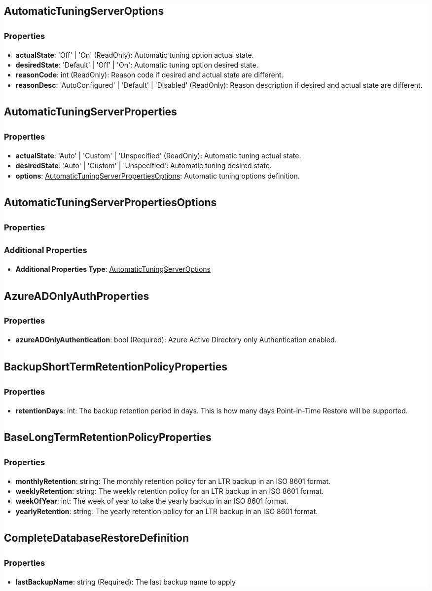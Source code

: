 ## AutomaticTuningServerOptions
### Properties
* **actualState**: 'Off' | 'On' (ReadOnly): Automatic tuning option actual state.
* **desiredState**: 'Default' | 'Off' | 'On': Automatic tuning option desired state.
* **reasonCode**: int (ReadOnly): Reason code if desired and actual state are different.
* **reasonDesc**: 'AutoConfigured' | 'Default' | 'Disabled' (ReadOnly): Reason description if desired and actual state are different.

## AutomaticTuningServerProperties
### Properties
* **actualState**: 'Auto' | 'Custom' | 'Unspecified' (ReadOnly): Automatic tuning actual state.
* **desiredState**: 'Auto' | 'Custom' | 'Unspecified': Automatic tuning desired state.
* **options**: [AutomaticTuningServerPropertiesOptions](#automatictuningserverpropertiesoptions): Automatic tuning options definition.

## AutomaticTuningServerPropertiesOptions
### Properties
### Additional Properties
* **Additional Properties Type**: [AutomaticTuningServerOptions](#automatictuningserveroptions)

## AzureADOnlyAuthProperties
### Properties
* **azureADOnlyAuthentication**: bool (Required): Azure Active Directory only Authentication enabled.

## BackupShortTermRetentionPolicyProperties
### Properties
* **retentionDays**: int: The backup retention period in days. This is how many days Point-in-Time Restore will be supported.

## BaseLongTermRetentionPolicyProperties
### Properties
* **monthlyRetention**: string: The monthly retention policy for an LTR backup in an ISO 8601 format.
* **weeklyRetention**: string: The weekly retention policy for an LTR backup in an ISO 8601 format.
* **weekOfYear**: int: The week of year to take the yearly backup in an ISO 8601 format.
* **yearlyRetention**: string: The yearly retention policy for an LTR backup in an ISO 8601 format.

## CompleteDatabaseRestoreDefinition
### Properties
* **lastBackupName**: string (Required): The last backup name to apply
